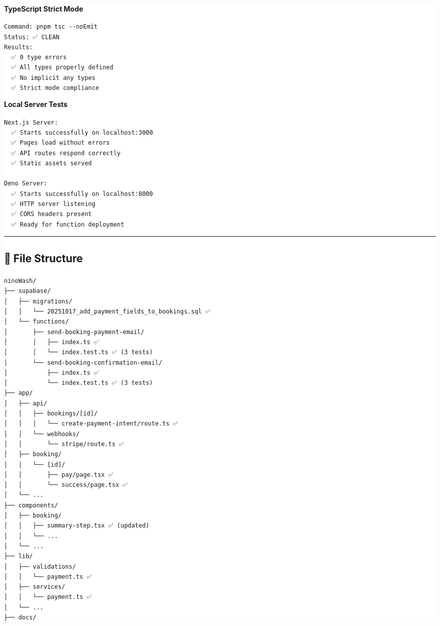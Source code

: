 **TypeScript Strict Mode**
```
Command: pnpm tsc --noEmit
Status: ✅ CLEAN
Results:
  ✅ 0 type errors
  ✅ All types properly defined
  ✅ No implicit any types
  ✅ Strict mode compliance
```

**Local Server Tests**
```
Next.js Server:
  ✅ Starts successfully on localhost:3000
  ✅ Pages load without errors
  ✅ API routes respond correctly
  ✅ Static assets served

Deno Server:
  ✅ Starts successfully on localhost:8000
  ✅ HTTP server listening
  ✅ CORS headers present
  ✅ Ready for function deployment
```

---

## 📁 File Structure

```
ninoWash/
├── supabase/
│   ├── migrations/
│   │   └── 20251017_add_payment_fields_to_bookings.sql ✅
│   └── functions/
│       ├── send-booking-payment-email/
│       │   ├── index.ts ✅
│       │   └── index.test.ts ✅ (3 tests)
│       └── send-booking-confirmation-email/
│           ├── index.ts ✅
│           └── index.test.ts ✅ (3 tests)
├── app/
│   ├── api/
│   │   ├── bookings/[id]/
│   │   │   └── create-payment-intent/route.ts ✅
│   │   └── webhooks/
│   │       └── stripe/route.ts ✅
│   ├── booking/
│   │   └── [id]/
│   │       ├── pay/page.tsx ✅
│   │       └── success/page.tsx ✅
│   └── ...
├── components/
│   ├── booking/
│   │   ├── summary-step.tsx ✅ (updated)
│   │   └── ...
│   └── ...
├── lib/
│   ├── validations/
│   │   └── payment.ts ✅
│   ├── services/
│   │   └── payment.ts ✅
│   └── ...
├── docs/
```